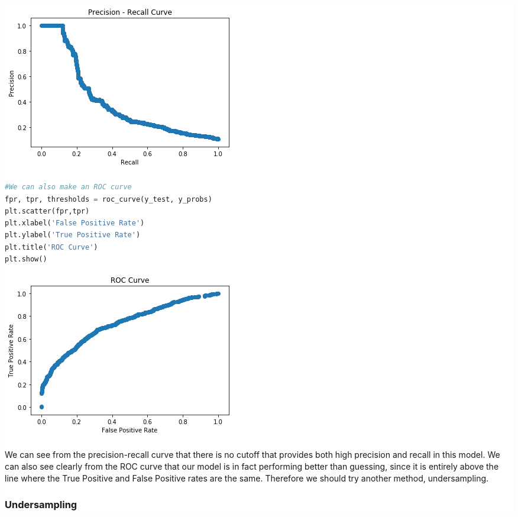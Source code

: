 
![alt text](https://raw.githubusercontent.com/cemalec/cemalec.github.io/master/_portfolio/Model_Extensions/output_6_0.png "Figure 1")



```python
#We can also make an ROC curve
fpr, tpr, thresholds = roc_curve(y_test, y_probs)
plt.scatter(fpr,tpr)
plt.xlabel('False Positive Rate')
plt.ylabel('True Positive Rate')
plt.title('ROC Curve')
plt.show()
```


![alt text](https://raw.githubusercontent.com/cemalec/cemalec.github.io/master/_portfolio/Model_Extensions/output_7_0.png "Figure 2")


We can see from the precision-recall curve that there is no cutoff that provides both high precision and recall in this model. We can also see clearly from the ROC curve that our model is in fact performing better than guessing, since it is entirely above the line where the True Positive and False Positive rates are the same. Therefore we should try another method, undersampling.

### Undersampling
